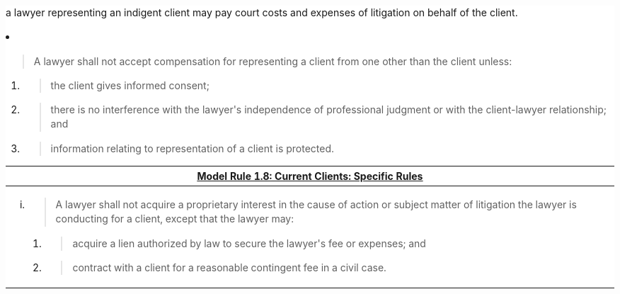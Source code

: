 <p>a lawyer representing an indigent client may pay court costs and expenses of litigation on behalf of the client.</p>
</blockquote></li>
</ol></li>
<li><blockquote>
<p>A lawyer shall not accept compensation for representing a client from one other than the client unless:</p>
</blockquote>
<ol type="1">
<li><blockquote>
<p>the client gives informed consent;</p>
</blockquote></li>
<li><blockquote>
<p>there is no interference with the lawyer's independence of professional judgment or with the client-lawyer relationship; and</p>
</blockquote></li>
<li><blockquote>
<p>information relating to representation of a client is protected.</p>
</blockquote></li>
</ol></li>
</ol></td>
</tr>
</tbody>
</table>

<table>
<thead>
<tr class="header">
<th><a href="https://www.americanbar.org/groups/professional_responsibility/publications/model_rules_of_professional_conduct/rule_1_8_current_clients_specific_rules/"><strong><u>Model Rule 1.8: Current Clients: Specific Rules</u></strong></a></th>
</tr>
</thead>
<tbody>
<tr class="odd">
<td><ol start="9" type="a">
<li><blockquote>
<p>A lawyer shall not acquire a proprietary interest in the cause of action or subject matter of litigation the lawyer is conducting for a client, except that the lawyer may:</p>
</blockquote>
<ol type="1">
<li><blockquote>
<p>acquire a lien authorized by law to secure the lawyer's fee or expenses; and</p>
</blockquote></li>
<li><blockquote>
<p>contract with a client for a reasonable contingent fee in a civil case.</p>
</blockquote></li>
</ol></li>
</ol></td>
</tr>
</tbody>
</table>
